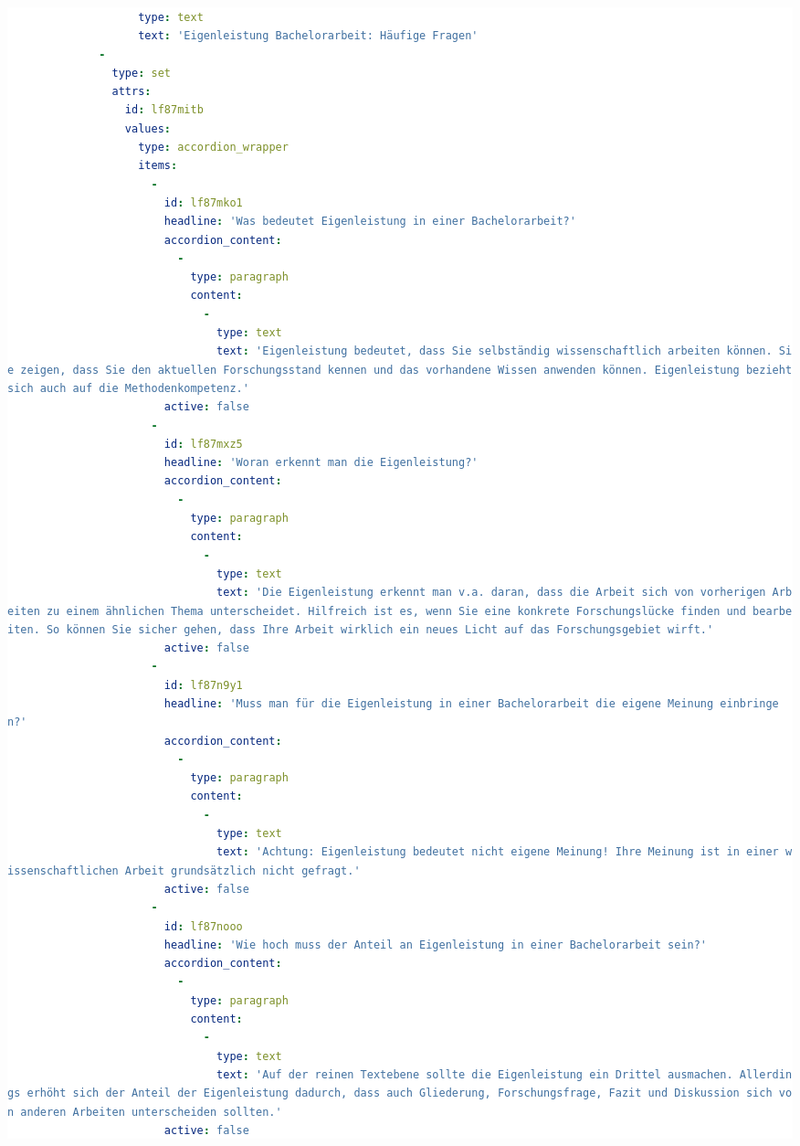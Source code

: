 ```yaml
                    type: text
                    text: 'Eigenleistung Bachelorarbeit: Häufige Fragen'
              -
                type: set
                attrs:
                  id: lf87mitb
                  values:
                    type: accordion_wrapper
                    items:
                      -
                        id: lf87mko1
                        headline: 'Was bedeutet Eigenleistung in einer Bachelorarbeit?'
                        accordion_content:
                          -
                            type: paragraph
                            content:
                              -
                                type: text
                                text: 'Eigenleistung bedeutet, dass Sie selbständig wissenschaftlich arbeiten können. Sie zeigen, dass Sie den aktuellen Forschungsstand kennen und das vorhandene Wissen anwenden können. Eigenleistung bezieht sich auch auf die Methodenkompetenz.'
                        active: false
                      -
                        id: lf87mxz5
                        headline: 'Woran erkennt man die Eigenleistung?'
                        accordion_content:
                          -
                            type: paragraph
                            content:
                              -
                                type: text
                                text: 'Die Eigenleistung erkennt man v.a. daran, dass die Arbeit sich von vorherigen Arbeiten zu einem ähnlichen Thema unterscheidet. Hilfreich ist es, wenn Sie eine konkrete Forschungslücke finden und bearbeiten. So können Sie sicher gehen, dass Ihre Arbeit wirklich ein neues Licht auf das Forschungsgebiet wirft.'
                        active: false
                      -
                        id: lf87n9y1
                        headline: 'Muss man für die Eigenleistung in einer Bachelorarbeit die eigene Meinung einbringen?'
                        accordion_content:
                          -
                            type: paragraph
                            content:
                              -
                                type: text
                                text: 'Achtung: Eigenleistung bedeutet nicht eigene Meinung! Ihre Meinung ist in einer wissenschaftlichen Arbeit grundsätzlich nicht gefragt.'
                        active: false
                      -
                        id: lf87nooo
                        headline: 'Wie hoch muss der Anteil an Eigenleistung in einer Bachelorarbeit sein?'
                        accordion_content:
                          -
                            type: paragraph
                            content:
                              -
                                type: text
                                text: 'Auf der reinen Textebene sollte die Eigenleistung ein Drittel ausmachen. Allerdings erhöht sich der Anteil der Eigenleistung dadurch, dass auch Gliederung, Forschungsfrage, Fazit und Diskussion sich von anderen Arbeiten unterscheiden sollten.'
                        active: false
```